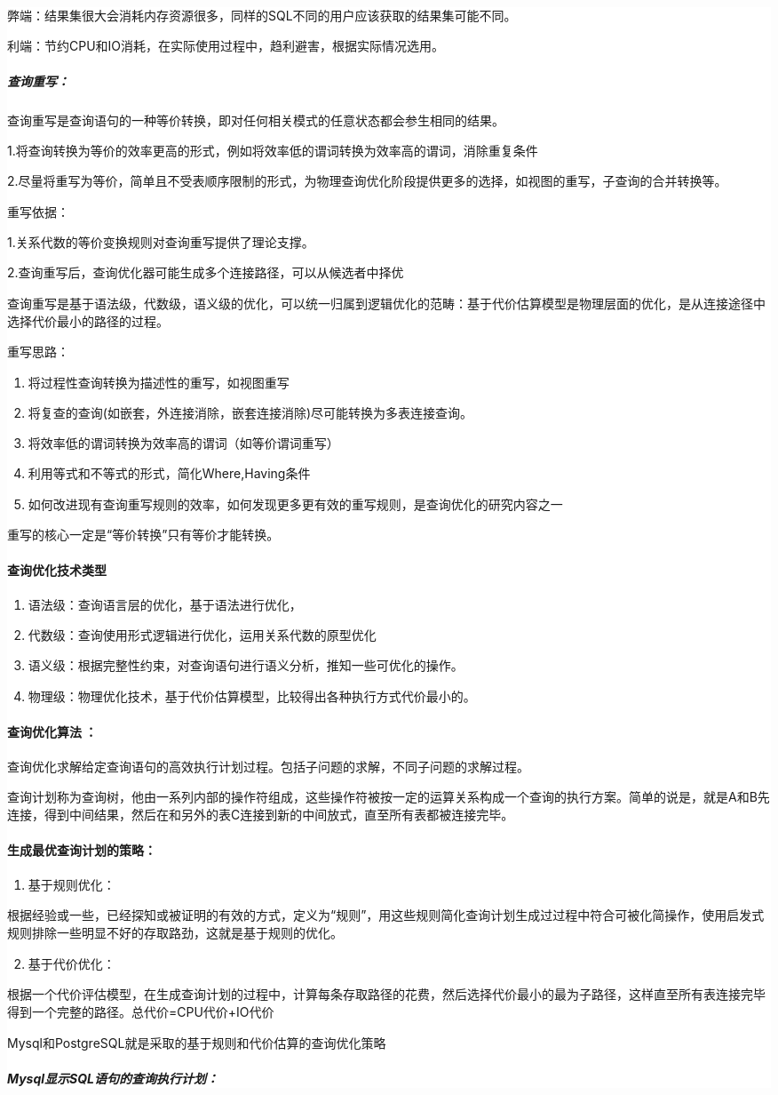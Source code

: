 弊端：结果集很大会消耗内存资源很多，同样的SQL不同的用户应该获取的结果集可能不同。

利端：节约CPU和IO消耗，在实际使用过程中，趋利避害，根据实际情况选用。

##### 查询重写：

查询重写是查询语句的一种等价转换，即对任何相关模式的任意状态都会参生相同的结果。

1.将查询转换为等价的效率更高的形式，例如将效率低的谓词转换为效率高的谓词，消除重复条件

2.尽量将重写为等价，简单且不受表顺序限制的形式，为物理查询优化阶段提供更多的选择，如视图的重写，子查询的合并转换等。

重写依据：

1.关系代数的等价变换规则对查询重写提供了理论支撑。

2.查询重写后，查询优化器可能生成多个连接路径，可以从候选者中择优

查询重写是基于语法级，代数级，语义级的优化，可以统一归属到逻辑优化的范畴：基于代价估算模型是物理层面的优化，是从连接途径中选择代价最小的路径的过程。

重写思路：

1. 将过程性查询转换为描述性的重写，如视图重写

2. 将复查的查询(如嵌套，外连接消除，嵌套连接消除)尽可能转换为多表连接查询。

3. 将效率低的谓词转换为效率高的谓词（如等价谓词重写）

4. 利用等式和不等式的形式，简化Where,Having条件

5. 如何改进现有查询重写规则的效率，如何发现更多更有效的重写规则，是查询优化的研究内容之一

重写的核心一定是“等价转换”只有等价才能转换。

#### 查询优化技术类型

1. 语法级：查询语言层的优化，基于语法进行优化，

2. 代数级：查询使用形式逻辑进行优化，运用关系代数的原型优化

3. 语义级：根据完整性约束，对查询语句进行语义分析，推知一些可优化的操作。

4. 物理级：物理优化技术，基于代价估算模型，比较得出各种执行方式代价最小的。

#### 查询优化算法 ：

查询优化求解给定查询语句的高效执行计划过程。包括子问题的求解，不同子问题的求解过程。

查询计划称为查询树，他由一系列内部的操作符组成，这些操作符被按一定的运算关系构成一个查询的执行方案。简单的说是，就是A和B先连接，得到中间结果，然后在和另外的表C连接到新的中间放式，直至所有表都被连接完毕。

#### 生成最优查询计划的策略：

1. 基于规则优化：

根据经验或一些，已经探知或被证明的有效的方式，定义为“规则”，用这些规则简化查询计划生成过过程中符合可被化简操作，使用启发式规则排除一些明显不好的存取路劲，这就是基于规则的优化。

2. 基于代价优化：

根据一个代价评估模型，在生成查询计划的过程中，计算每条存取路径的花费，然后选择代价最小的最为子路径，这样直至所有表连接完毕得到一个完整的路径。总代价=CPU代价+IO代价

Mysql和PostgreSQL就是采取的基于规则和代价估算的查询优化策略

##### **Mysql显示SQL语句的查询执行计划：**
